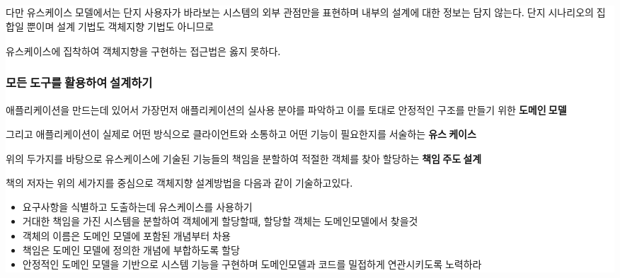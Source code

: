 <p>다만 유스케이스 모델에서는 단지 사용자가 바라보는 시스템의 외부 관점만을 표현하며 내부의 설계에 대한 정보는 담지 않는다. 단지 시나리오의 집합일 뿐이며 설계 기법도 객체지향 기법도 아니므로</p>
<p>유스케이스에 집착하여 객체지향을 구현하는 접근법은 옳지 못하다.</p>
<h3 id="모든-도구를-활용하여-설계하기">모든 도구를 활용하여 설계하기</h3>
<p>애플리케이션을 만드는데 있어서 가장먼저 애플리케이션의 실사용 분야를 파악하고 이를 토대로 안정적인 구조를 만들기 위한 <strong>도메인 모델</strong></p>
<p>그리고 애플리케이션이 실제로 어떤 방식으로 클라이언트와 소통하고 어떤 기능이 필요한지를 서술하는 <strong>유스 케이스</strong></p>
<p>위의 두가지를 바탕으로 유스케이스에 기술된 기능들의 책임을 분할하여 적절한 객체를 찾아 할당하는 <strong>책임 주도 설계</strong></p>
<p>책의 저자는 위의 세가지를 중심으로 객체지향 설계방법을  다음과 같이 기술하고있다.</p>
<ul>
<li>요구사항을 식별하고 도출하는데 유스케이스를 사용하기</li>
<li>거대한 책임을 가진 시스템을 분할하여 객체에게 할당할때, 할당할 객체는 도메인모델에서 찾을것</li>
<li>객체의 이름은 도메인 모델에 포함된 개념부터 차용</li>
<li>책임은 도메인 모델에 정의한 개념에 부합하도록 할당</li>
<li>안정적인 도메인 모델을 기반으로 시스템 기능을 구현하며 도메인모델과 코드를 밀접하게 연관시키도록 노력하라</li>
</ul>

